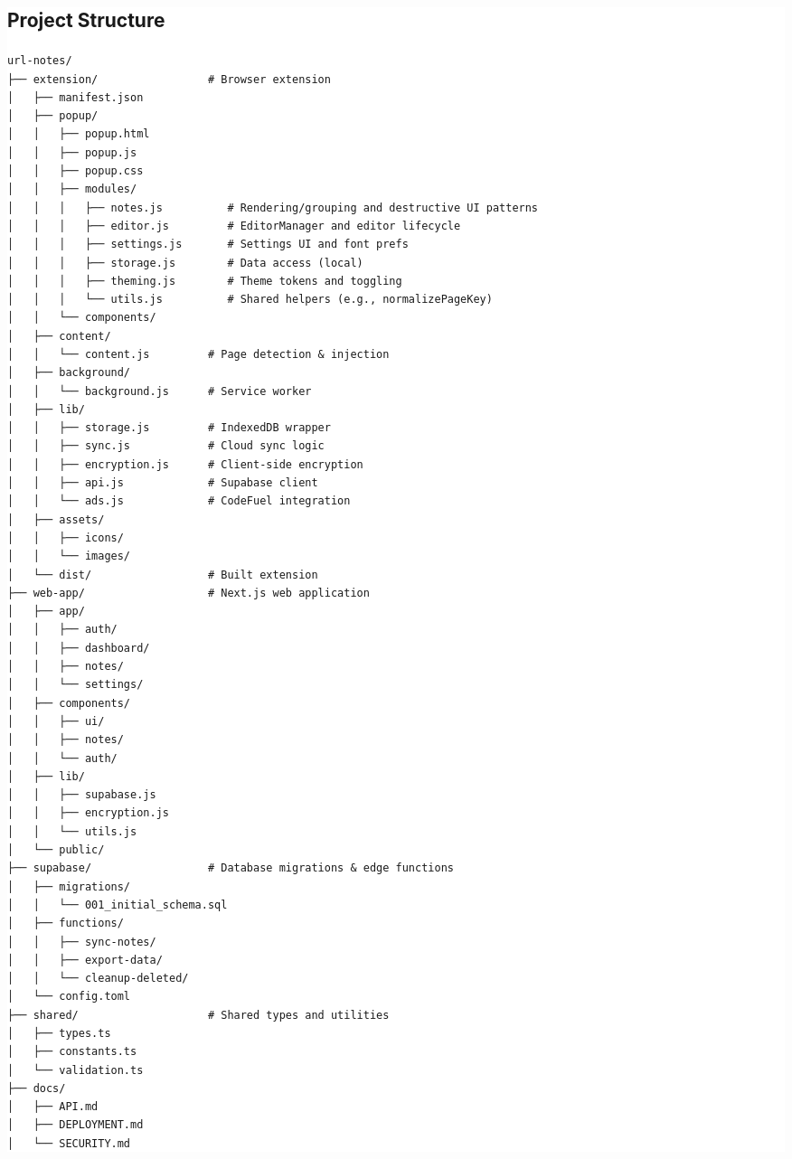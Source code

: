 ## Project Structure

```
url-notes/
├── extension/                 # Browser extension
│   ├── manifest.json
│   ├── popup/
│   │   ├── popup.html
│   │   ├── popup.js
│   │   ├── popup.css
│   │   ├── modules/
│   │   │   ├── notes.js          # Rendering/grouping and destructive UI patterns
│   │   │   ├── editor.js         # EditorManager and editor lifecycle
│   │   │   ├── settings.js       # Settings UI and font prefs
│   │   │   ├── storage.js        # Data access (local)
│   │   │   ├── theming.js        # Theme tokens and toggling
│   │   │   └── utils.js          # Shared helpers (e.g., normalizePageKey)
│   │   └── components/
│   ├── content/
│   │   └── content.js         # Page detection & injection
│   ├── background/
│   │   └── background.js      # Service worker
│   ├── lib/
│   │   ├── storage.js         # IndexedDB wrapper
│   │   ├── sync.js            # Cloud sync logic
│   │   ├── encryption.js      # Client-side encryption
│   │   ├── api.js             # Supabase client
│   │   └── ads.js             # CodeFuel integration
│   ├── assets/
│   │   ├── icons/
│   │   └── images/
│   └── dist/                  # Built extension
├── web-app/                   # Next.js web application
│   ├── app/
│   │   ├── auth/
│   │   ├── dashboard/
│   │   ├── notes/
│   │   └── settings/
│   ├── components/
│   │   ├── ui/
│   │   ├── notes/
│   │   └── auth/
│   ├── lib/
│   │   ├── supabase.js
│   │   ├── encryption.js
│   │   └── utils.js
│   └── public/
├── supabase/                  # Database migrations & edge functions
│   ├── migrations/
│   │   └── 001_initial_schema.sql
│   ├── functions/
│   │   ├── sync-notes/
│   │   ├── export-data/
│   │   └── cleanup-deleted/
│   └── config.toml
├── shared/                    # Shared types and utilities
│   ├── types.ts
│   ├── constants.ts
│   └── validation.ts
├── docs/
│   ├── API.md
│   ├── DEPLOYMENT.md
│   └── SECURITY.md
```